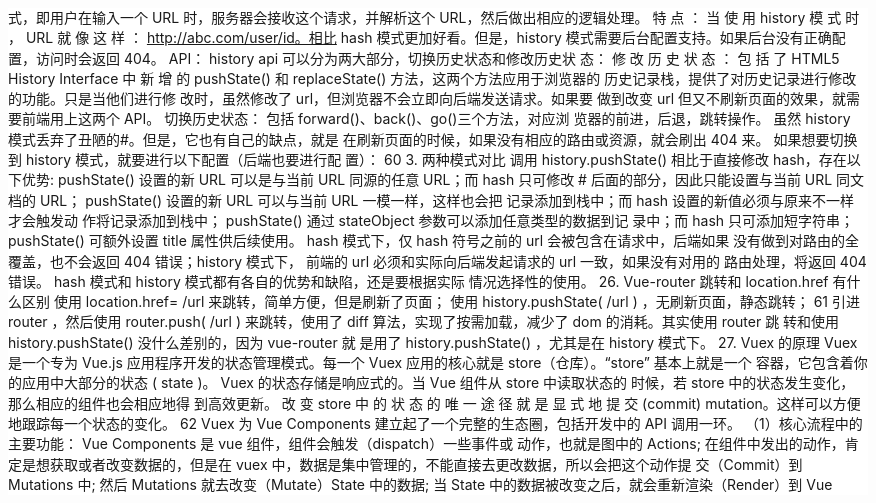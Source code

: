 式，即用户在输入一个 URL 时，服务器会接收这个请求，并解析这个
URL，然后做出相应的逻辑处理。
特 点 ： 当 使 用 history 模 式 时 ， URL 就 像 这 样 ：
http://abc.com/user/id。相比 hash 模式更加好看。但是，history
模式需要后台配置支持。如果后台没有正确配置，访问时会返回 404。
API： history api 可以分为两大部分，切换历史状态和修改历史状
态：
修 改 历 史 状 态 ： 包 括 了 HTML5 History Interface 中 新 增 的
pushState() 和 replaceState() 方法，这两个方法应用于浏览器的
历史记录栈，提供了对历史记录进行修改的功能。只是当他们进行修
改时，虽然修改了 url，但浏览器不会立即向后端发送请求。如果要
做到改变 url 但又不刷新页面的效果，就需要前端用上这两个 API。
切换历史状态： 包括 forward()、back()、go()三个方法，对应浏
览器的前进，后退，跳转操作。
虽然 history 模式丢弃了丑陋的#。但是，它也有自己的缺点，就是
在刷新页面的时候，如果没有相应的路由或资源，就会刷出 404 来。
如果想要切换到 history 模式，就要进行以下配置（后端也要进行配
置）：
60
3. 两种模式对比
调用 history.pushState() 相比于直接修改 hash，存在以下优势:
pushState() 设置的新 URL 可以是与当前 URL 同源的任意 URL；而
hash 只可修改 # 后面的部分，因此只能设置与当前 URL 同文档的
URL；
pushState() 设置的新 URL 可以与当前 URL 一模一样，这样也会把
记录添加到栈中；而 hash 设置的新值必须与原来不一样才会触发动
作将记录添加到栈中；
pushState() 通过 stateObject 参数可以添加任意类型的数据到记
录中；而 hash 只可添加短字符串；
pushState() 可额外设置 title 属性供后续使用。
hash 模式下，仅 hash 符号之前的 url 会被包含在请求中，后端如果
没有做到对路由的全覆盖，也不会返回 404 错误；history 模式下，
前端的 url 必须和实际向后端发起请求的 url 一致，如果没有对用的
路由处理，将返回 404 错误。
hash 模式和 history 模式都有各自的优势和缺陷，还是要根据实际
情况选择性的使用。
26. Vue-router 跳转和 location.href 有什么区别
使用 location.href= /url 来跳转，简单方便，但是刷新了页面；
使用 history.pushState( /url ) ，无刷新页面，静态跳转；
61
引进 router ，然后使用 router.push( /url ) 来跳转，使用了 diff
算法，实现了按需加载，减少了 dom 的消耗。其实使用 router 跳
转和使用 history.pushState() 没什么差别的，因为 vue-router 就
是用了 history.pushState() ，尤其是在 history 模式下。
27. Vuex 的原理
Vuex 是一个专为 Vue.js 应用程序开发的状态管理模式。每一个
Vuex 应用的核心就是 store（仓库）。“store” 基本上就是一个
容器，它包含着你的应用中大部分的状态 ( state )。
Vuex 的状态存储是响应式的。当 Vue 组件从 store 中读取状态的
时候，若 store 中的状态发生变化，那么相应的组件也会相应地得
到高效更新。
改 变 store 中 的 状 态 的 唯 一 途 径 就 是 显 式 地 提 交 (commit)
mutation。这样可以方便地跟踪每一个状态的变化。
62
Vuex 为 Vue Components 建立起了一个完整的生态圈，包括开发中的
API 调用一环。
（1）核心流程中的主要功能：
Vue Components 是 vue 组件，组件会触发（dispatch）一些事件或
动作，也就是图中的 Actions;
在组件中发出的动作，肯定是想获取或者改变数据的，但是在 vuex
中，数据是集中管理的，不能直接去更改数据，所以会把这个动作提
交（Commit）到 Mutations 中;
然后 Mutations 就去改变（Mutate）State 中的数据;
当 State 中的数据被改变之后，就会重新渲染（Render）到 Vue
